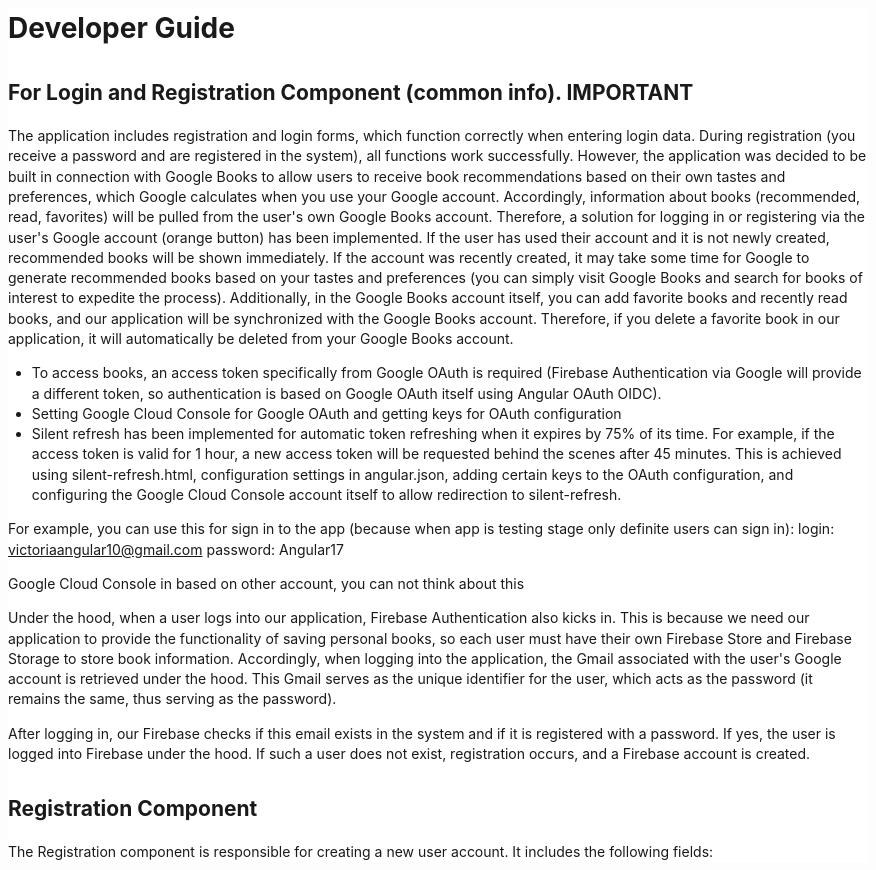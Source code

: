 # Developer Guide

## For Login and Registration Component (common info). IMPORTANT

The application includes registration and login forms, which function correctly when entering login data. During registration (you receive a password and are registered in the system), all functions work successfully. However, the application was decided to be built in connection with Google Books to allow users to receive book recommendations based on their own tastes and preferences, which Google calculates when you use your Google account. Accordingly, information about books (recommended, read, favorites) will be pulled from the user's own Google Books account. Therefore, a solution for logging in or registering via the user's Google account (orange button) has been implemented. If the user has used their account and it is not newly created, recommended books will be shown immediately. If the account was recently created, it may take some time for Google to generate recommended books based on your tastes and preferences (you can simply visit Google Books and search for books of interest to expedite the process). Additionally, in the Google Books account itself, you can add favorite books and recently read books, and our application will be synchronized with the Google Books account. Therefore, if you delete a favorite book in our application, it will automatically be deleted from your Google Books account.

- To access books, an access token specifically from Google OAuth is required (Firebase Authentication via Google will provide a different token, so authentication is based on Google OAuth itself using Angular OAuth OIDC).
- Setting Google Cloud Console for Google OAuth and getting keys for OAuth configuration
- Silent refresh has been implemented for automatic token refreshing when it expires by 75% of its time. For example, if the access token is valid for 1 hour, a new access token will be requested behind the scenes after 45 minutes. This is achieved using silent-refresh.html, configuration settings in angular.json, adding certain keys to the OAuth configuration, and configuring the Google Cloud Console account itself to allow redirection to silent-refresh.

For example, you can use this for sign in to the app (because when app is testing stage only definite users can sign in):
login: victoriaangular10@gmail.com
password: Angular17

Google Cloud Console in based on other account, you can not think about this

Under the hood, when a user logs into our application, Firebase Authentication also kicks in. This is because we need our application to provide the functionality of saving personal books, so each user must have their own Firebase Store and Firebase Storage to store book information. Accordingly, when logging into the application, the Gmail associated with the user's Google account is retrieved under the hood. This Gmail serves as the unique identifier for the user, which acts as the password (it remains the same, thus serving as the password).

After logging in, our Firebase checks if this email exists in the system and if it is registered with a password. If yes, the user is logged into Firebase under the hood. If such a user does not exist, registration occurs, and a Firebase account is created.

## Registration Component

The Registration component is responsible for creating a new user account. It includes the following fields:
